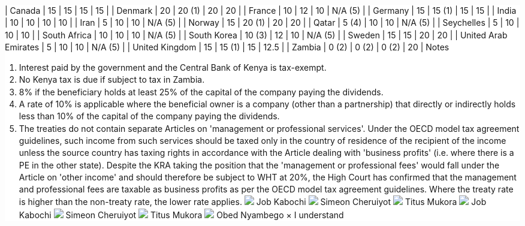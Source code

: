 | Canada | 15 | 15 | 15 | 15 |
| Denmark | 20 | 20 (1) | 20 | 20 |
| France | 10 | 12 | 10 | N/A (5) |
| Germany | 15 | 15 (1) | 15 | 15 |
| India | 10 | 10 | 10 | 10 |
| Iran | 5 | 10 | 10 | N/A (5) |
| Norway | 15 | 20 (1) | 20 | 20 |
| Qatar | 5 (4) | 10 | 10 | N/A (5) |
| Seychelles | 5 | 10 | 10 | 10 |
| South Africa | 10 | 10 | 10 | N/A (5) |
| South Korea | 10 (3) | 12 | 10 | N/A (5) |
| Sweden | 15 | 15 | 20 | 20 |
| United Arab Emirates | 5 | 10 | 10 | N/A (5) |
| United Kingdom | 15 | 15 (1) | 15 | 12.5 |
| Zambia | 0 (2) | 0 (2) | 0 (2) | 20 |
Notes
1. Interest paid by the government and the Central Bank of Kenya is tax-exempt.
2. No Kenya tax is due if subject to tax in Zambia.
3. 8% if the beneficiary holds at least 25% of the capital of the company paying the dividends.
4. A rate of 10% is applicable where the beneficial owner is a company (other than a partnership) that directly or indirectly holds less than 10% of the capital of the company paying the dividends.
5. The treaties do not contain separate Articles on 'management or professional services'. Under the OECD model tax agreement guidelines, such income from such services should be taxed only in the country of residence of the recipient of the income unless the source country has taxing rights in accordance with the Article dealing with 'business profits' (i.e. where there is a PE in the other state). Despite the KRA taking the position that the 'management or professional fees' would fall under the Article on 'other income' and should therefore be subject to WHT at 20%, the High Court has confirmed that the management and professional fees are taxable as business profits as per the OECD model tax agreement guidelines.
Where the treaty rate is higher than the non-treaty rate, the lower rate applies.
![](-/media/world-wide-tax-summaries/attachments/kenya---job-kabochi.ashx%3Frev=cf6e6e8f66ce4bc2885b3b0e8fd8c09d&revision=cf6e6e8f-66ce-4bc2-885b-3b0e8fd8c09d&hash=A09F322CC15F8415D347701E4406F6DCEDF96DD2)
Job Kabochi
![](-/media/world-wide-tax-summaries/attachments/kenya---simeon_cheruiyot.ashx%3Frev=dd672364cd674409acc6de2c9e6b59c1&revision=dd672364-cd67-4409-acc6-de2c9e6b59c1&hash=5174E85D4DE1A91E99EFCB7D1BCDF10F0EC1B196)
Simeon Cheruiyot
![](-/media/world-wide-tax-summaries/attachments/kenya---titus_mukora.ashx%3Frev=3d263883f61141ddb8c0c10712a05305&revision=3d263883-f611-41dd-b8c0-c10712a05305&hash=4E127B9FF3F7CC19E8170864A29C9ABB97D7A707)
Titus Mukora
![](-/media/world-wide-tax-summaries/attachments/kenya---job-kabochi.ashx%3Frev=cf6e6e8f66ce4bc2885b3b0e8fd8c09d&revision=cf6e6e8f-66ce-4bc2-885b-3b0e8fd8c09d&hash=A09F322CC15F8415D347701E4406F6DCEDF96DD2)
Job Kabochi
![](-/media/world-wide-tax-summaries/attachments/kenya---simeon_cheruiyot.ashx%3Frev=dd672364cd674409acc6de2c9e6b59c1&revision=dd672364-cd67-4409-acc6-de2c9e6b59c1&hash=5174E85D4DE1A91E99EFCB7D1BCDF10F0EC1B196)
Simeon Cheruiyot
![](-/media/world-wide-tax-summaries/attachments/kenya---titus_mukora.ashx%3Frev=3d263883f61141ddb8c0c10712a05305&revision=3d263883-f611-41dd-b8c0-c10712a05305&hash=4E127B9FF3F7CC19E8170864A29C9ABB97D7A707)
Titus Mukora
![](-/media/world-wide-tax-summaries/attachments/kenya---obed_nyambego.ashx%3Frev=ec4aab6092a243518bf6e232519a0b62&revision=ec4aab60-92a2-4351-8bf6-e232519a0b62&hash=587CE4F04711A4F7046DE0D38EDE83812727FE96)
Obed Nyambego
×
I understand
